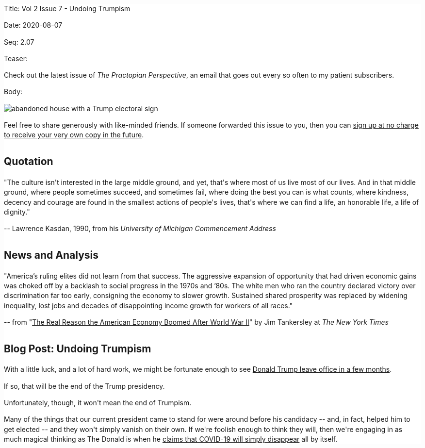 Title: Vol 2 Issue 7 - Undoing Trumpism

Date:  2020-08-07

Seq:   2.07

Teaser:

Check out the latest issue of *The Practopian Perspective*, an email that goes out every so often to my patient subscribers.

Body:

<p><img src="https://practopian.org/images/trump-abandoned-house.jpg" alt="abandoned house with a Trump electoral sign" title="abandoned house with a Trump electoral sign" width="600" style="width: 100%; max-width: 600px;" /></p>

Feel free to share generously with like-minded friends. If someone forwarded this issue to you, then you can [sign up at no charge to receive your very own copy in the future](http://eepurl.com/c0Smf5). 


## Quotation

"The culture isn't interested in the large middle ground, and yet, that's where most of us live most of our lives. And in that middle ground, where people sometimes succeed, and sometimes fail, where doing the best you can is what counts, where kindness, decency and courage are found in the smallest actions of people's lives, that's where we can find a life, an honorable life, a life of dignity." 

-- Lawrence Kasdan, 1990, from his *University of Michigan Commencement Address*


## News and Analysis

"America’s ruling elites did not learn from that success. The aggressive expansion of opportunity that had driven economic gains was choked off by a backlash to social progress in the 1970s and ’80s. The white men who ran the country declared victory over discrimination far too early, consigning the economy to slower growth. Sustained shared prosperity was replaced by widening inequality, lost jobs and decades of disappointing income growth for workers of all races."

-- from "[The Real Reason the American Economy Boomed After World War II][nsource]" by Jim Tankersley at *The New York Times*

[nsource]: https://www.nytimes.com/2020/08/06/opinion/middle-class-prosperity.html


## Blog Post: Undoing Trumpism

With a little luck, and a lot of hard work, we might be fortunate enough to see [Donald Trump leave office in a few months](https://www.forbes.com/sites/jackbrewster/2020/07/21/betting-odds-for-biden-winning-election-are-now-higher-than-trumps-have-ever-been/#74a59a8e5d1f). 

If so, that will be the end of the Trump presidency. 

Unfortunately, though, it won't mean the end of Trumpism. 

Many of the things that our current president came to stand for were around before his candidacy -- and, in fact, helped him to get elected -- and they won't simply vanish on their own. If we're foolish enough to think they will, then we're engaging in as much magical thinking as The Donald is when he [claims that COVID-19 will simply disappear](https://www.nbcnews.com/politics/white-house/trump-says-he-thinks-coronavirus-will-just-disappear-despite-rising-n1232709) all by itself. 


[web]:        https://www.practopian.org/index.html
[core]:       https://www.practopian.org/core/index.html
[mission]:    https://www.practopian.org/core/mission.html
[principles]: https://www.practopian.org/core/principles.html
[values]:     https://www.practopian.org/core/values.html
[ww]:         https://www.practopian.org/tags/written-word.html
[love]:       https://www.practopian.org/tags/love.html
[connection]: https://www.practopian.org/tags/connection.html
[wonder]:     https://www.practopian.org/tags/wonder.html
[humanist]:   https://www.practopian.org/tags/humanism.html
[science]:    https://www.practopian.org/tags/science.html
[evolution]:  https://www.practopian.org/tags/evolution.html
[education]:  https://www.practopian.org/tags/education.html
[ct]:    https://www.practopian.org/tags/critical-thinking.html
[st]:         https://www.practopian.org/tags/systemic.html
[individuals]: https://www.practopian.org/tags/individuals.html
[liberty]:    https://www.practopian.org/tags/liberty.html
[equality]:   https://www.practopian.org/tags/equality.html
[diversity]:  https://www.practopian.org/tags/diversity.html
[society]:    https://www.practopian.org/tags/society.html
[governance]: https://www.practopian.org/tags/governance.html
[democracy]:  https://www.practopian.org/tags/democracy.html
[law]:        https://www.practopian.org/tags/rule-of-law.html
[property]:   https://www.practopian.org/tags/property.html
[parenthood]: https://www.practopian.org/tags/parenthood.html
[value]:    https://www.practopian.org/tags/value-creation.html
[storytelling]: https://www.practopian.org/tags/stories.html
[culture]:    https://www.practopian.org/tags/cultural-evolution.html
[balance]:    https://www.practopian.org/tags/balance.html
[imperfections]: https://www.practopian.org/tags/imperfection.html
[integral]:   https://www.practopian.org/tags/integral.html
[prorg]:      https://www.practopian.org/index.html
[quotations]: https://www.practopian.org/quotes/index.html
[aw]: https://www.practopian.org/explore/latest-original-content.html
[contact]: https://www.practopian.org/intro/contact.html